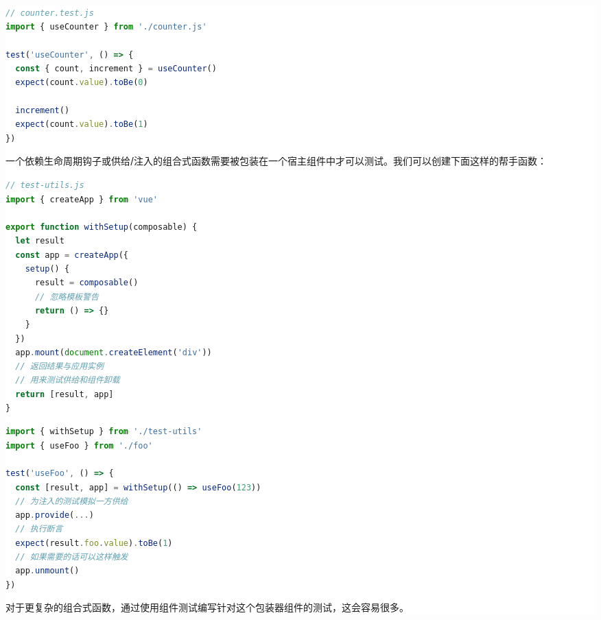 ```js
```
```js
// counter.test.js
import { useCounter } from './counter.js'

test('useCounter', () => {
  const { count, increment } = useCounter()
  expect(count.value).toBe(0)

  increment()
  expect(count.value).toBe(1)
})
```
一个依赖生命周期钩子或供给/注入的组合式函数需要被包装在一个宿主组件中才可以测试。我们可以创建下面这样的帮手函数：

```js
// test-utils.js
import { createApp } from 'vue'

export function withSetup(composable) {
  let result
  const app = createApp({
    setup() {
      result = composable()
      // 忽略模板警告
      return () => {}
    }
  })
  app.mount(document.createElement('div'))
  // 返回结果与应用实例
  // 用来测试供给和组件卸载
  return [result, app]
}
```
```js
import { withSetup } from './test-utils'
import { useFoo } from './foo'

test('useFoo', () => {
  const [result, app] = withSetup(() => useFoo(123))
  // 为注入的测试模拟一方供给
  app.provide(...)
  // 执行断言
  expect(result.foo.value).toBe(1)
  // 如果需要的话可以这样触发
  app.unmount()
})
```
对于更复杂的组合式函数，通过使用组件测试编写针对这个包装器组件的测试，这会容易很多。